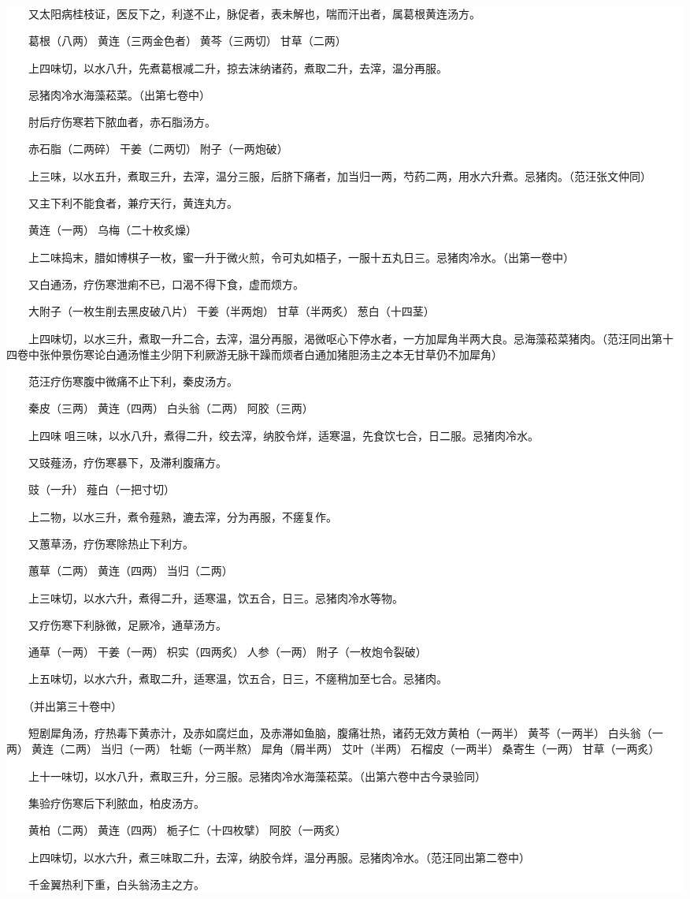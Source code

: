 　　又太阳病桂枝证，医反下之，利遂不止，脉促者，表未解也，喘而汗出者，属葛根黄连汤方。

　　葛根（八两） 黄连（三两金色者） 黄芩（三两切） 甘草（二两）

　　上四味切，以水八升，先煮葛根减二升，掠去沫纳诸药，煮取二升，去滓，温分再服。

　　忌猪肉冷水海藻菘菜。（出第七卷中）

　　肘后疗伤寒若下脓血者，赤石脂汤方。

　　赤石脂（二两碎） 干姜（二两切） 附子（一两炮破）

　　上三味，以水五升，煮取三升，去滓，温分三服，后脐下痛者，加当归一两，芍药二两，用水六升煮。忌猪肉。（范汪张文仲同）

　　又主下利不能食者，兼疗天行，黄连丸方。

　　黄连（一两） 乌梅（二十枚炙燥）

　　上二味捣末，腊如博棋子一枚，蜜一升于微火煎，令可丸如梧子，一服十五丸日三。忌猪肉冷水。（出第一卷中）

　　又白通汤，疗伤寒泄痢不已，口渴不得下食，虚而烦方。

　　大附子（一枚生削去黑皮破八片） 干姜（半两炮） 甘草（半两炙） 葱白（十四茎）

　　上四味切，以水三升，煮取一升二合，去滓，温分再服，渴微呕心下停水者，一方加犀角半两大良。忌海藻菘菜猪肉。（范汪同出第十四卷中张仲景伤寒论白通汤惟主少阴下利厥游无脉干躁而烦者白通加猪胆汤主之本无甘草仍不加犀角）

　　范汪疗伤寒腹中微痛不止下利，秦皮汤方。

　　秦皮（三两） 黄连（四两） 白头翁（二两） 阿胶（三两）

　　上四味 咀三味，以水八升，煮得二升，绞去滓，纳胶令烊，适寒温，先食饮七合，日二服。忌猪肉冷水。

　　又豉薤汤，疗伤寒暴下，及滞利腹痛方。

　　豉（一升） 薤白（一把寸切）

　　上二物，以水三升，煮令薤熟，漉去滓，分为再服，不瘥复作。

　　又蕙草汤，疗伤寒除热止下利方。

　　蕙草（二两） 黄连（四两） 当归（二两）

　　上三味切，以水六升，煮得二升，适寒温，饮五合，日三。忌猪肉冷水等物。

　　又疗伤寒下利脉微，足厥冷，通草汤方。

　　通草（一两） 干姜（一两） 枳实（四两炙） 人参（一两） 附子（一枚炮令裂破）

　　上五味切，以水六升，煮取二升，适寒温，饮五合，日三，不瘥稍加至七合。忌猪肉。

　　（并出第三十卷中）

　　短剧犀角汤，疗热毒下黄赤汁，及赤如腐烂血，及赤滞如鱼脑，腹痛壮热，诸药无效方黄柏（一两半） 黄芩（一两半） 白头翁（一两） 黄连（二两） 当归（一两） 牡蛎（一两半熬） 犀角（屑半两） 艾叶（半两） 石榴皮（一两半） 桑寄生（一两） 甘草（一两炙）

　　上十一味切，以水八升，煮取三升，分三服。忌猪肉冷水海藻菘菜。（出第六卷中古今录验同）

　　集验疗伤寒后下利脓血，柏皮汤方。

　　黄柏（二两） 黄连（四两） 栀子仁（十四枚擘） 阿胶（一两炙）

　　上四味切，以水六升，煮三味取二升，去滓，纳胶令烊，温分再服。忌猪肉冷水。（范汪同出第二卷中）

　　千金翼热利下重，白头翁汤主之方。
